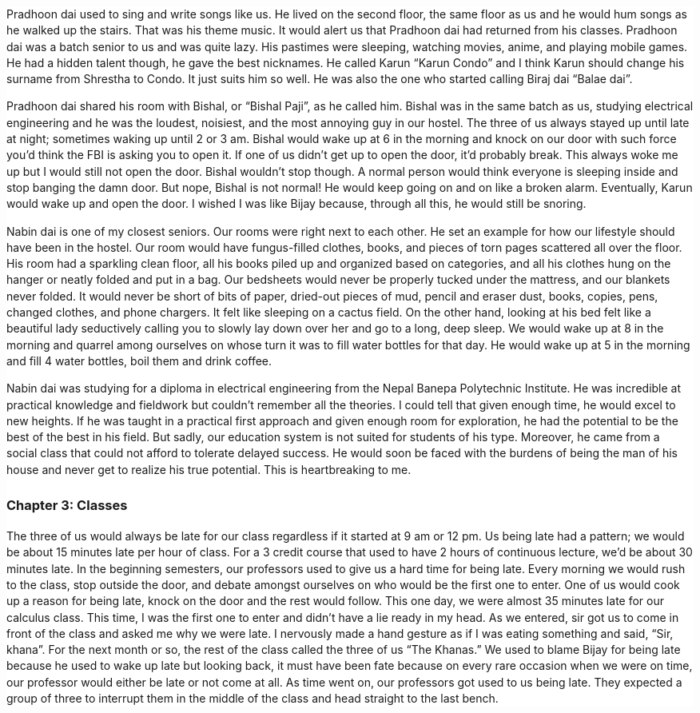Pradhoon dai used to sing and write songs like us. He lived on the second floor, the same floor as us and he would hum songs as he walked up the stairs. That was his theme music. It would alert us that Pradhoon dai had returned from his classes. Pradhoon dai was a batch senior to us and was quite lazy. His pastimes were sleeping, watching movies, anime, and playing mobile games. He had a hidden talent though, he gave the best nicknames. He called Karun “Karun Condo” and I think Karun should change his surname from Shrestha to Condo. It just suits him so well. He was also the one who started calling Biraj dai “Balae dai”.

Pradhoon dai shared his room with Bishal, or “Bishal Paji”, as he called him. Bishal was in the same batch as us, studying electrical engineering and he was the loudest, noisiest, and the most annoying guy in our hostel. The three of us always stayed up until late at night; sometimes waking up until 2 or 3 am. Bishal would wake up at 6 in the morning and knock on our door with such force you’d think the FBI is asking you to open it. If one of us didn’t get up to open the door, it’d probably break. This always woke me up but I would still not open the door. Bishal wouldn’t stop though. A normal person would think everyone is sleeping inside and stop banging the damn door. But nope, Bishal is not normal! He would keep going on and on like a broken alarm. Eventually, Karun would wake up and open the door. I wished I was like Bijay because, through all this, he would still be snoring.

Nabin dai is one of my closest seniors. Our rooms were right next to each other. He set an example for how our lifestyle should have been in the hostel. Our room would have fungus-filled clothes, books, and pieces of torn pages scattered all over the floor. His room had a sparkling clean floor, all his books piled up and organized based on categories, and all his clothes hung on the hanger or neatly folded and put in a bag. Our bedsheets would never be properly tucked under the mattress, and our blankets never folded. It would never be short of bits of paper, dried-out pieces of mud, pencil and eraser dust, books, copies, pens, changed clothes, and phone chargers. It felt like sleeping on a cactus field. On the other hand, looking at his bed felt like a beautiful lady seductively calling you to slowly lay down over her and go to a long, deep sleep. We would wake up at 8 in the morning and quarrel among ourselves on whose turn it was to fill water bottles for that day. He would wake up at 5 in the morning and fill 4 water bottles, boil them and drink coffee.

Nabin dai was studying for a diploma in electrical engineering from the Nepal Banepa Polytechnic Institute. He was incredible at practical knowledge and fieldwork but couldn’t remember all the theories. I could tell that given enough time, he would excel to new heights. If he was taught in a practical first approach and given enough room for exploration, he had the potential to be the best of the best in his field. But sadly, our education system is not suited for students of his type. Moreover, he came from a social class that could not afford to tolerate delayed success. He would soon be faced with the burdens of being the man of his house and never get to realize his true potential. This is heartbreaking to me.

### Chapter 3: Classes

The three of us would always be late for our class regardless if it started at 9 am or 12 pm. Us being late had a pattern; we would be about 15 minutes late per hour of class. For a 3 credit course that used to have 2 hours of continuous lecture, we’d be about 30 minutes late. In the beginning semesters, our professors used to give us a hard time for being late. Every morning we would rush to the class, stop outside the door, and debate amongst ourselves on who would be the first one to enter. One of us would cook up a reason for being late, knock on the door and the rest would follow. This one day, we were almost 35 minutes late for our calculus class. This time, I was the first one to enter and didn’t have a lie ready in my head. As we entered, sir got us to come in front of the class and asked me why we were late. I nervously made a hand gesture as if I was eating something and said, “Sir, khana”. For the next month or so, the rest of the class called the three of us “The Khanas.” We used to blame Bijay for being late because he used to wake up late but looking back, it must have been fate because on every rare occasion when we were on time, our professor would either be late or not come at all. As time went on, our professors got used to us being late. They expected a group of three to interrupt them in the middle of the class and head straight to the last bench.
